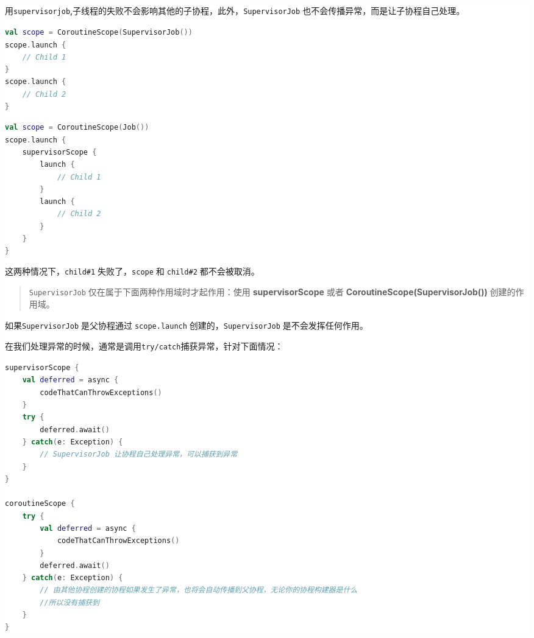用`supervisorjob`,子线程的失败不会影响其他的子协程，此外，`SupervisorJob` 也不会传播异常，而是让子协程自己处理。

```kotlin
val scope = CoroutineScope(SupervisorJob())
scope.launch {
    // Child 1
}
scope.launch {
    // Child 2
}
```

```kotlin
val scope = CoroutineScope(Job())
scope.launch {
    supervisorScope {
        launch {
            // Child 1
        }
        launch {
            // Child 2
        }
    }
}
```

这两种情况下，`child#1` 失败了，`scope` 和 `child#2` 都不会被取消。

> `SupervisorJob` 仅在属于下面两种作用域时才起作用：使用 **supervisorScope** 或者 **CoroutineScope(SupervisorJob())** 创建的作用域。

如果`SupervisorJob` 是父协程通过 `scope.launch` 创建的，`SupervisorJob` 是不会发挥任何作用。

在我们处理异常的时候，通常是调用`try/catch`捕获异常，针对下面情况：

```kotlin
supervisorScope {
    val deferred = async {
        codeThatCanThrowExceptions()
    }
    try {
        deferred.await()
    } catch(e: Exception) {
        // SupervisorJob 让协程自己处理异常，可以捕获到异常
    }
}

coroutineScope {
    try {
        val deferred = async {
            codeThatCanThrowExceptions()
        }
        deferred.await()
    } catch(e: Exception) {
        // 由其他协程创建的协程如果发生了异常，也将会自动传播到父协程，无论你的协程构建器是什么
        //所以没有捕获到
    }
}

```
